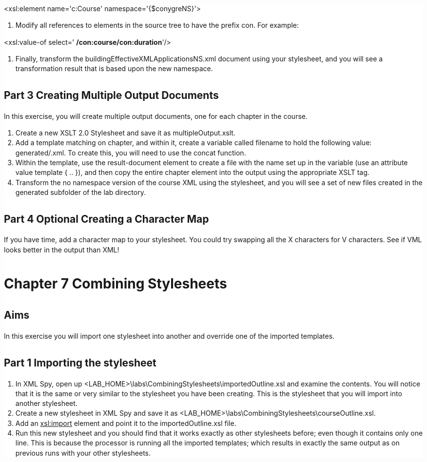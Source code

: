 <xsl:element name='c:Course' namespace='{$conygreNS}'>

1. Modify all references to elements in the source tree to have the prefix con. For example:

<xsl:value-of select=' **/con:course/con:duration**'/>

1. Finally, transform the buildingEffectiveXMLApplicationsNS.xml document using your stylesheet, and you will see a transformation result that is based upon the new namespace.

## Part 3 Creating Multiple Output Documents

In this exercise, you will create multiple output documents, one for each chapter in the course.

1. Create a new XSLT 2.0 Stylesheet and save it as multipleOutput.xslt.
2. Add a template matching on chapter, and within it, create a variable called filename to hold the following value:
generated/<chapter title>.xml.
 To create this, you will need to use the concat function.
3. Within the template, use the result-document element to create a file with the name set up in the variable (use an attribute value template { .. }), and then copy the entire chapter element into the output using the appropriate XSLT tag.
4. Transform the no namespace version of the course XML using the stylesheet, and you will see a set of new files created in the generated subfolder of the lab directory.

## Part 4 Optional Creating a Character Map

If you have time, add a character map to your stylesheet. You could try swapping all the X characters for V characters. See if VML looks better in the output than XML!

#

#

# Chapter 7 Combining Stylesheets

## Aims

In this exercise you will import one stylesheet into another and override one of the imported templates.

## Part 1 Importing the stylesheet

1. In XML Spy, open up <LAB\_HOME>\labs\CombiningStylesheets\importedOutline.xsl and examine the contents. You will notice that it is the same or very similar to the stylesheet you have been creating. This is the stylesheet that you will import into another stylesheet.
2. Create a new stylesheet in XML Spy and save it as <LAB\_HOME>\labs\CombiningStylesheets\courseOutline.xsl.
3. Add an <xsl:import> element and point it to the importedOutline.xsl file.
4. Run this new stylesheet and you should find that it works exactly as other stylesheets before; even though it contains only one line. This is because the processor is running all the imported templates; which results in exactly the same output as on previous runs with your other stylesheets.
